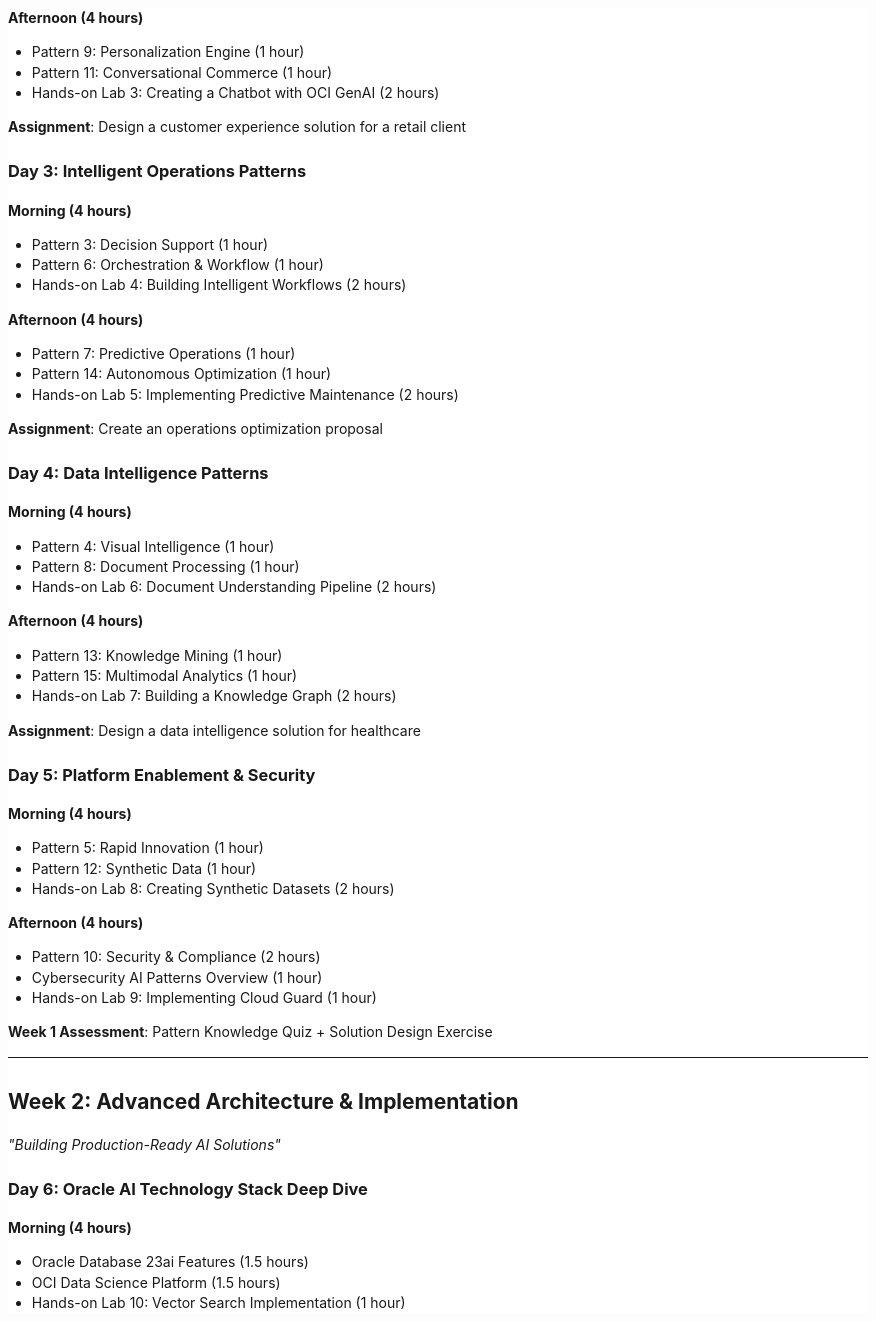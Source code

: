 **Afternoon (4 hours)**
- Pattern 9: Personalization Engine (1 hour)
- Pattern 11: Conversational Commerce (1 hour)
- Hands-on Lab 3: Creating a Chatbot with OCI GenAI (2 hours)

**Assignment**: Design a customer experience solution for a retail client

### Day 3: Intelligent Operations Patterns
**Morning (4 hours)**
- Pattern 3: Decision Support (1 hour)
- Pattern 6: Orchestration & Workflow (1 hour)
- Hands-on Lab 4: Building Intelligent Workflows (2 hours)

**Afternoon (4 hours)**
- Pattern 7: Predictive Operations (1 hour)
- Pattern 14: Autonomous Optimization (1 hour)
- Hands-on Lab 5: Implementing Predictive Maintenance (2 hours)

**Assignment**: Create an operations optimization proposal

### Day 4: Data Intelligence Patterns
**Morning (4 hours)**
- Pattern 4: Visual Intelligence (1 hour)
- Pattern 8: Document Processing (1 hour)
- Hands-on Lab 6: Document Understanding Pipeline (2 hours)

**Afternoon (4 hours)**
- Pattern 13: Knowledge Mining (1 hour)
- Pattern 15: Multimodal Analytics (1 hour)
- Hands-on Lab 7: Building a Knowledge Graph (2 hours)

**Assignment**: Design a data intelligence solution for healthcare

### Day 5: Platform Enablement & Security
**Morning (4 hours)**
- Pattern 5: Rapid Innovation (1 hour)
- Pattern 12: Synthetic Data (1 hour)
- Hands-on Lab 8: Creating Synthetic Datasets (2 hours)

**Afternoon (4 hours)**
- Pattern 10: Security & Compliance (2 hours)
- Cybersecurity AI Patterns Overview (1 hour)
- Hands-on Lab 9: Implementing Cloud Guard (1 hour)

**Week 1 Assessment**: Pattern Knowledge Quiz + Solution Design Exercise

---

## Week 2: Advanced Architecture & Implementation
*"Building Production-Ready AI Solutions"*

### Day 6: Oracle AI Technology Stack Deep Dive
**Morning (4 hours)**
- Oracle Database 23ai Features (1.5 hours)
- OCI Data Science Platform (1.5 hours)
- Hands-on Lab 10: Vector Search Implementation (1 hour)
